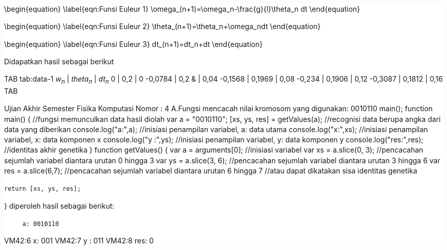 \begin{equation}
\label{eqn:Funsi Euleur 1}
\omega_(n+1)=\omega_n-\frac{g}{l}\theta_n dt
\end{equation}

\begin{equation}
\label{eqn:Funsi Euleur 2}
\theta_(n+1)=\theta_n+\omega_ndt
\end{equation}

\begin{equation}
\label{eqn:Funsi Euleur 3}
dt_(n+1)=dt_n+dt
\end{equation}

Didapatkan hasil sebagai berikut

TAB tab:data-1 
$w_n$ | $theta_n$ | $dt_n$
 0 | 0,2 |  0 
 -0,0784 | 0,2 & | 0,04 
 -0,1568 | 0,1969 | 0,08 
 -0,234 | 0,1906 | 0,12
  -0,3087 | 0,1812  | 0,16 
TAB


Ujian Akhir Semester Fisika Komputasi 
Nomor :	4
A.Fungsi mencacah nilai
kromosom yang digunakan: 0010110
main(); 
function main() {			//fungsi memunculkan data hasil diolah
    var a = "0010110";
   [xs, ys, res] = getValues(a);		//recognisi data berupa angka dari data yang diberikan
 console.log("a:",a);   			//inisiasi penampilan variabel, a: data utama
  console.log("x:",xs); 			//inisiasi penampilan variabel, x: data komponen x
console.log("y :",ys); 			//inisiasi penampilan variabel, y: data komponen y
console.log("res:",res);			//identitas akhir genetika
}
function getValues() {
    var a = arguments[0];			//inisiasi variabel
    var xs = a.slice(0, 3);			//pencacahan sejumlah variabel diantara urutan 0 hingga 3 
    var ys = a.slice(3, 6);			//pencacahan sejumlah variabel diantara urutan 3 hingga 6 
    var res = a.slice(6,7);			//pencacahan sejumlah variabel diantara urutan 6 hingga 7 
					//atau dapat dikatakan sisa identitas genetika
		
    return [xs, ys, res];	
}
diperoleh hasil sebagai berikut:

		 a: 0010110
VM42:6 		 x: 001
VM42:7		 y : 011
VM42:8		 res: 0
